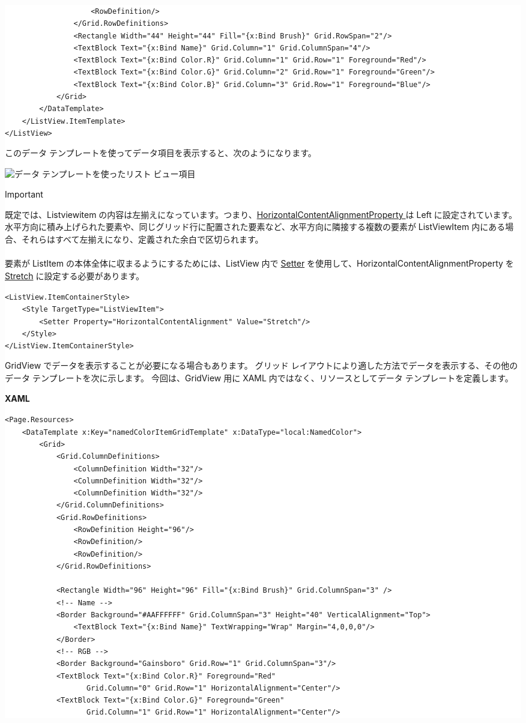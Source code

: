 ```xaml
                    <RowDefinition/>
                </Grid.RowDefinitions>
                <Rectangle Width="44" Height="44" Fill="{x:Bind Brush}" Grid.RowSpan="2"/>
                <TextBlock Text="{x:Bind Name}" Grid.Column="1" Grid.ColumnSpan="4"/>
                <TextBlock Text="{x:Bind Color.R}" Grid.Column="1" Grid.Row="1" Foreground="Red"/>
                <TextBlock Text="{x:Bind Color.G}" Grid.Column="2" Grid.Row="1" Foreground="Green"/>
                <TextBlock Text="{x:Bind Color.B}" Grid.Column="3" Grid.Row="1" Foreground="Blue"/>
            </Grid>
        </DataTemplate>
    </ListView.ItemTemplate>
</ListView>
```

このデータ テンプレートを使ってデータ項目を表示すると、次のようになります。

![データ テンプレートを使ったリスト ビュー項目](images/listview-data-template-0.png)

> [!IMPORTANT]
> 既定では、Listviewitem の内容は左揃えになっています。つまり、[HorizontalContentAlignmentProperty ](https://docs.microsoft.com/uwp/api/windows.ui.xaml.controls.control.horizontalcontentalignment#Windows_UI_Xaml_Controls_Control_HorizontalContentAlignment) は Left に設定されています。 水平方向に積み上げられた要素や、同じグリッド行に配置された要素など、水平方向に隣接する複数の要素が ListViewItem 内にある場合、それらはすべて左揃えになり、定義された余白で区切られます。 
<br/><br/> 要素が ListItem の本体全体に収まるようにするためには、ListView 内で [Setter](https://docs.microsoft.com/uwp/api/windows.ui.xaml.setter) を使用して、HorizontalContentAlignmentProperty を [Stretch](https://docs.microsoft.com/uwp/api/windows.ui.xaml.horizontalalignment) に設定する必要があります。

```xaml
<ListView.ItemContainerStyle>
    <Style TargetType="ListViewItem">
        <Setter Property="HorizontalContentAlignment" Value="Stretch"/>
    </Style>
</ListView.ItemContainerStyle>
```


GridView でデータを表示することが必要になる場合もあります。 グリッド レイアウトにより適した方法でデータを表示する、その他のデータ テンプレートを次に示します。 今回は、GridView 用に XAML 内ではなく、リソースとしてデータ テンプレートを定義します。


**XAML**
```xaml
<Page.Resources>
    <DataTemplate x:Key="namedColorItemGridTemplate" x:DataType="local:NamedColor">
        <Grid>
            <Grid.ColumnDefinitions>
                <ColumnDefinition Width="32"/>
                <ColumnDefinition Width="32"/>
                <ColumnDefinition Width="32"/>
            </Grid.ColumnDefinitions>
            <Grid.RowDefinitions>
                <RowDefinition Height="96"/>
                <RowDefinition/>
                <RowDefinition/>
            </Grid.RowDefinitions>
    
            <Rectangle Width="96" Height="96" Fill="{x:Bind Brush}" Grid.ColumnSpan="3" />
            <!-- Name -->
            <Border Background="#AAFFFFFF" Grid.ColumnSpan="3" Height="40" VerticalAlignment="Top">
                <TextBlock Text="{x:Bind Name}" TextWrapping="Wrap" Margin="4,0,0,0"/>
            </Border>
            <!-- RGB -->
            <Border Background="Gainsboro" Grid.Row="1" Grid.ColumnSpan="3"/>
            <TextBlock Text="{x:Bind Color.R}" Foreground="Red"
                   Grid.Column="0" Grid.Row="1" HorizontalAlignment="Center"/>
            <TextBlock Text="{x:Bind Color.G}" Foreground="Green"
                   Grid.Column="1" Grid.Row="1" HorizontalAlignment="Center"/>
```